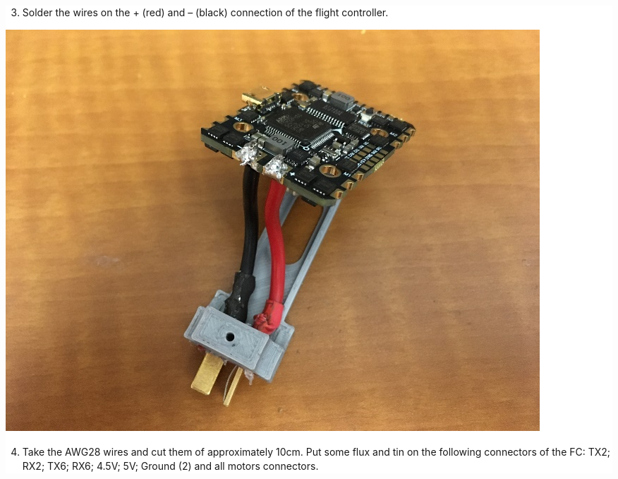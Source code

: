 3)  Solder the wires on the + (red) and – (black) connection of the
    flight controller.

![](./media//media/image47.jpeg)

4)  Take the AWG28 wires and cut them of approximately 10cm. Put some
    flux and tin on the following connectors of the FC: TX2; RX2; TX6;
    RX6; 4.5V; 5V; Ground (2) and all motors connectors.
